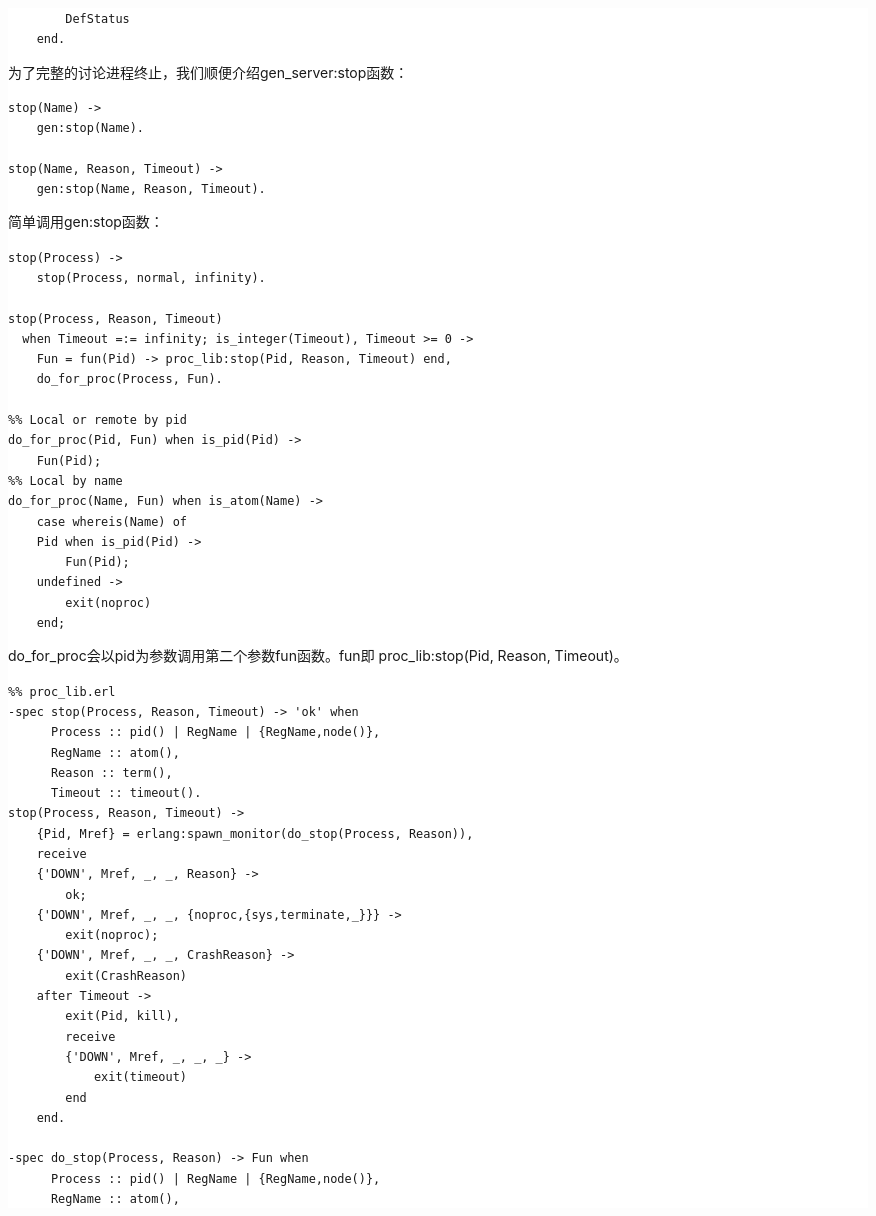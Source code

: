```
	    DefStatus
    end.
```

为了完整的讨论进程终止，我们顺便介绍gen_server:stop函数：

```
stop(Name) ->
    gen:stop(Name).

stop(Name, Reason, Timeout) ->
    gen:stop(Name, Reason, Timeout).
```

简单调用gen:stop函数：

```
stop(Process) ->
    stop(Process, normal, infinity).

stop(Process, Reason, Timeout)
  when Timeout =:= infinity; is_integer(Timeout), Timeout >= 0 ->
    Fun = fun(Pid) -> proc_lib:stop(Pid, Reason, Timeout) end,
    do_for_proc(Process, Fun).
	
%% Local or remote by pid
do_for_proc(Pid, Fun) when is_pid(Pid) ->
    Fun(Pid);
%% Local by name
do_for_proc(Name, Fun) when is_atom(Name) ->
    case whereis(Name) of
	Pid when is_pid(Pid) ->
	    Fun(Pid);
	undefined ->
	    exit(noproc)
    end;
```

do_for_proc会以pid为参数调用第二个参数fun函数。fun即 proc_lib:stop(Pid, Reason, Timeout)。

```
%% proc_lib.erl
-spec stop(Process, Reason, Timeout) -> 'ok' when
      Process :: pid() | RegName | {RegName,node()},
      RegName :: atom(),
      Reason :: term(),
      Timeout :: timeout().
stop(Process, Reason, Timeout) ->
    {Pid, Mref} = erlang:spawn_monitor(do_stop(Process, Reason)),
    receive
	{'DOWN', Mref, _, _, Reason} ->
	    ok;
	{'DOWN', Mref, _, _, {noproc,{sys,terminate,_}}} ->
	    exit(noproc);
	{'DOWN', Mref, _, _, CrashReason} ->
	    exit(CrashReason)
    after Timeout ->
	    exit(Pid, kill),
	    receive
		{'DOWN', Mref, _, _, _} ->
		    exit(timeout)
	    end
    end.

-spec do_stop(Process, Reason) -> Fun when
      Process :: pid() | RegName | {RegName,node()},
      RegName :: atom(),
```